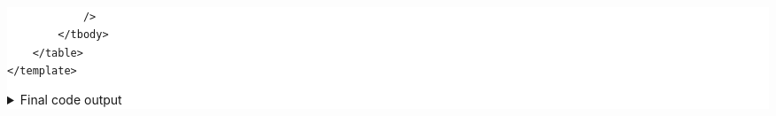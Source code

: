 ```vue
			/>
		</tbody>
	</table>
</template>
```



<details><summary>Final code output</summary></details>




